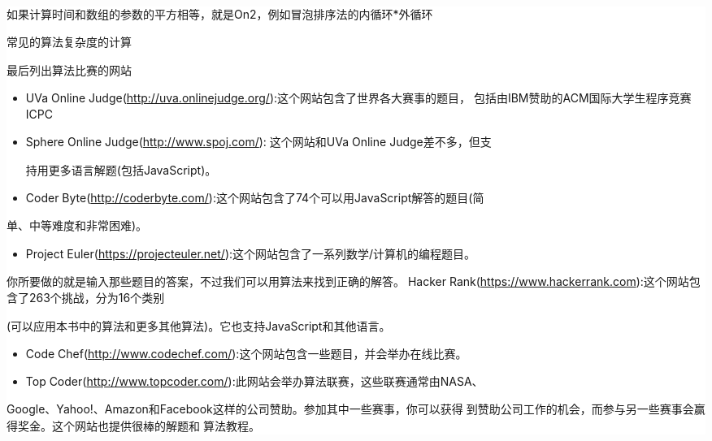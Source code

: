 如果计算时间和数组的参数的平方相等，就是On2，例如冒泡排序法的内循环*外循环

常见的算法复杂度的计算



最后列出算法比赛的网站

- UVa Online Judge(http://uva.onlinejudge.org/):这个网站包含了世界各大赛事的题目， 包括由IBM赞助的ACM国际大学生程序竞赛 ICPC 

- Sphere Online Judge(http://www.spoj.com/): 这个网站和UVa Online Judge差不多，但支 

  持用更多语言解题(包括JavaScript)。 

-   Coder Byte(http://coderbyte.com/):这个网站包含了74个可以用JavaScript解答的题目(简 

  单、中等难度和非常困难)。 

-   Project Euler(https://projecteuler.net/):这个网站包含了一系列数学/计算机的编程题目。 

  你所要做的就是输入那些题目的答案，不过我们可以用算法来找到正确的解答。 Hacker Rank(https://www.hackerrank.com):这个网站包含了263个挑战，分为16个类别 

  (可以应用本书中的算法和更多其他算法)。它也支持JavaScript和其他语言。 

-   Code Chef(http://www.codechef.com/):这个网站包含一些题目，并会举办在线比赛。 

-   Top Coder(http://www.topcoder.com/):此网站会举办算法联赛，这些联赛通常由NASA、 

  Google、Yahoo!、Amazon和Facebook这样的公司赞助。参加其中一些赛事，你可以获得 到赞助公司工作的机会，而参与另一些赛事会赢得奖金。这个网站也提供很棒的解题和 算法教程。 
  
